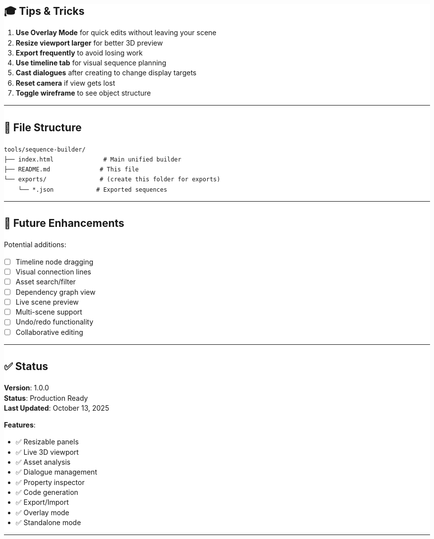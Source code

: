 
## 🎓 Tips & Tricks

1. **Use Overlay Mode** for quick edits without leaving your scene
2. **Resize viewport larger** for better 3D preview
3. **Export frequently** to avoid losing work
4. **Use timeline tab** for visual sequence planning
5. **Cast dialogues** after creating to change display targets
6. **Reset camera** if view gets lost
7. **Toggle wireframe** to see object structure

---

## 📁 File Structure

```
tools/sequence-builder/
├── index.html              # Main unified builder
├── README.md              # This file
└── exports/               # (create this folder for exports)
    └── *.json            # Exported sequences
```

---

## 🚀 Future Enhancements

Potential additions:
- [ ] Timeline node dragging
- [ ] Visual connection lines
- [ ] Asset search/filter
- [ ] Dependency graph view
- [ ] Live scene preview
- [ ] Multi-scene support
- [ ] Undo/redo functionality
- [ ] Collaborative editing

---

## ✅ Status

**Version**: 1.0.0  
**Status**: Production Ready  
**Last Updated**: October 13, 2025  

**Features**:
- ✅ Resizable panels
- ✅ Live 3D viewport
- ✅ Asset analysis
- ✅ Dialogue management
- ✅ Property inspector
- ✅ Code generation
- ✅ Export/Import
- ✅ Overlay mode
- ✅ Standalone mode

---